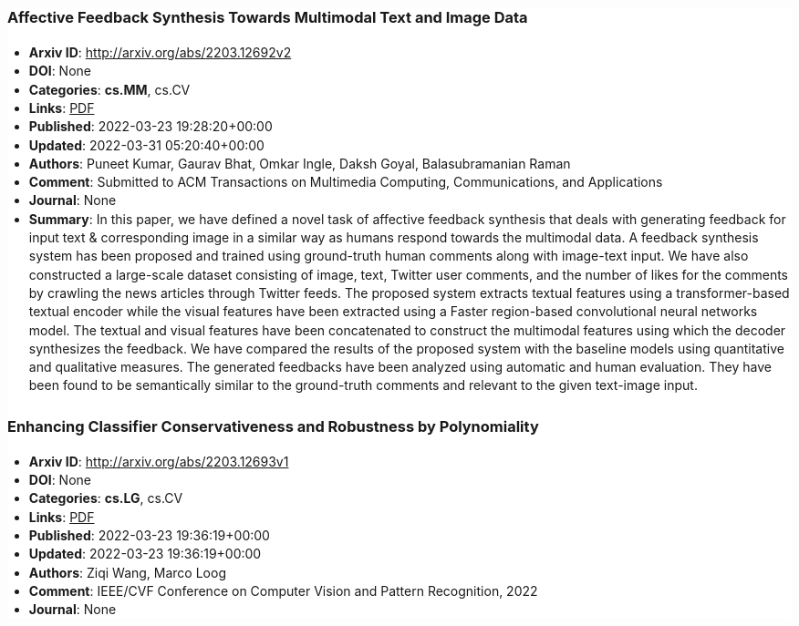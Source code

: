 

### Affective Feedback Synthesis Towards Multimodal Text and Image Data
- **Arxiv ID**: http://arxiv.org/abs/2203.12692v2
- **DOI**: None
- **Categories**: **cs.MM**, cs.CV
- **Links**: [PDF](http://arxiv.org/pdf/2203.12692v2)
- **Published**: 2022-03-23 19:28:20+00:00
- **Updated**: 2022-03-31 05:20:40+00:00
- **Authors**: Puneet Kumar, Gaurav Bhat, Omkar Ingle, Daksh Goyal, Balasubramanian Raman
- **Comment**: Submitted to ACM Transactions on Multimedia Computing,
  Communications, and Applications
- **Journal**: None
- **Summary**: In this paper, we have defined a novel task of affective feedback synthesis that deals with generating feedback for input text & corresponding image in a similar way as humans respond towards the multimodal data. A feedback synthesis system has been proposed and trained using ground-truth human comments along with image-text input. We have also constructed a large-scale dataset consisting of image, text, Twitter user comments, and the number of likes for the comments by crawling the news articles through Twitter feeds. The proposed system extracts textual features using a transformer-based textual encoder while the visual features have been extracted using a Faster region-based convolutional neural networks model. The textual and visual features have been concatenated to construct the multimodal features using which the decoder synthesizes the feedback. We have compared the results of the proposed system with the baseline models using quantitative and qualitative measures. The generated feedbacks have been analyzed using automatic and human evaluation. They have been found to be semantically similar to the ground-truth comments and relevant to the given text-image input.



### Enhancing Classifier Conservativeness and Robustness by Polynomiality
- **Arxiv ID**: http://arxiv.org/abs/2203.12693v1
- **DOI**: None
- **Categories**: **cs.LG**, cs.CV
- **Links**: [PDF](http://arxiv.org/pdf/2203.12693v1)
- **Published**: 2022-03-23 19:36:19+00:00
- **Updated**: 2022-03-23 19:36:19+00:00
- **Authors**: Ziqi Wang, Marco Loog
- **Comment**: IEEE/CVF Conference on Computer Vision and Pattern Recognition, 2022
- **Journal**: None
